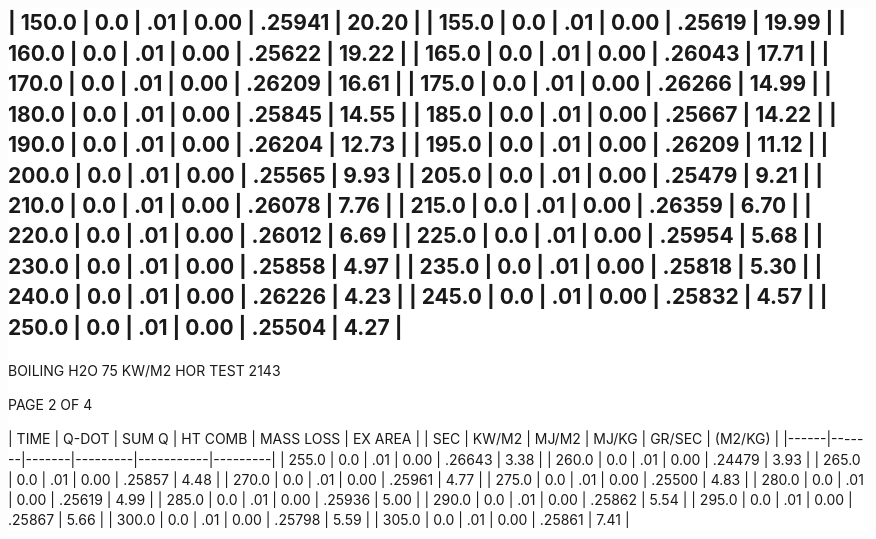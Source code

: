 | 150.0 | 0.0 | .01 | 0.00 | .25941 | 20.20 |
| 155.0 | 0.0 | .01 | 0.00 | .25619 | 19.99 |
| 160.0 | 0.0 | .01 | 0.00 | .25622 | 19.22 |
| 165.0 | 0.0 | .01 | 0.00 | .26043 | 17.71 |
| 170.0 | 0.0 | .01 | 0.00 | .26209 | 16.61 |
| 175.0 | 0.0 | .01 | 0.00 | .26266 | 14.99 |
| 180.0 | 0.0 | .01 | 0.00 | .25845 | 14.55 |
| 185.0 | 0.0 | .01 | 0.00 | .25667 | 14.22 |
| 190.0 | 0.0 | .01 | 0.00 | .26204 | 12.73 |
| 195.0 | 0.0 | .01 | 0.00 | .26209 | 11.12 |
| 200.0 | 0.0 | .01 | 0.00 | .25565 | 9.93 |
| 205.0 | 0.0 | .01 | 0.00 | .25479 | 9.21 |
| 210.0 | 0.0 | .01 | 0.00 | .26078 | 7.76 |
| 215.0 | 0.0 | .01 | 0.00 | .26359 | 6.70 |
| 220.0 | 0.0 | .01 | 0.00 | .26012 | 6.69 |
| 225.0 | 0.0 | .01 | 0.00 | .25954 | 5.68 |
| 230.0 | 0.0 | .01 | 0.00 | .25858 | 4.97 |
| 235.0 | 0.0 | .01 | 0.00 | .25818 | 5.30 |
| 240.0 | 0.0 | .01 | 0.00 | .26226 | 4.23 |
| 245.0 | 0.0 | .01 | 0.00 | .25832 | 4.57 |
| 250.0 | 0.0 | .01 | 0.00 | .25504 | 4.27 |
---
BOILING H2O 75 KW/M2 HOR TEST 2143

PAGE 2 OF 4

| TIME | Q-DOT | SUM Q | HT COMB | MASS LOSS | EX AREA |
| SEC | KW/M2 | MJ/M2 | MJ/KG | GR/SEC | (M2/KG) |
|------|-------|-------|---------|-----------|---------|
| 255.0 | 0.0 | .01 | 0.00 | .26643 | 3.38 |
| 260.0 | 0.0 | .01 | 0.00 | .24479 | 3.93 |
| 265.0 | 0.0 | .01 | 0.00 | .25857 | 4.48 |
| 270.0 | 0.0 | .01 | 0.00 | .25961 | 4.77 |
| 275.0 | 0.0 | .01 | 0.00 | .25500 | 4.83 |
| 280.0 | 0.0 | .01 | 0.00 | .25619 | 4.99 |
| 285.0 | 0.0 | .01 | 0.00 | .25936 | 5.00 |
| 290.0 | 0.0 | .01 | 0.00 | .25862 | 5.54 |
| 295.0 | 0.0 | .01 | 0.00 | .25867 | 5.66 |
| 300.0 | 0.0 | .01 | 0.00 | .25798 | 5.59 |
| 305.0 | 0.0 | .01 | 0.00 | .25861 | 7.41 |